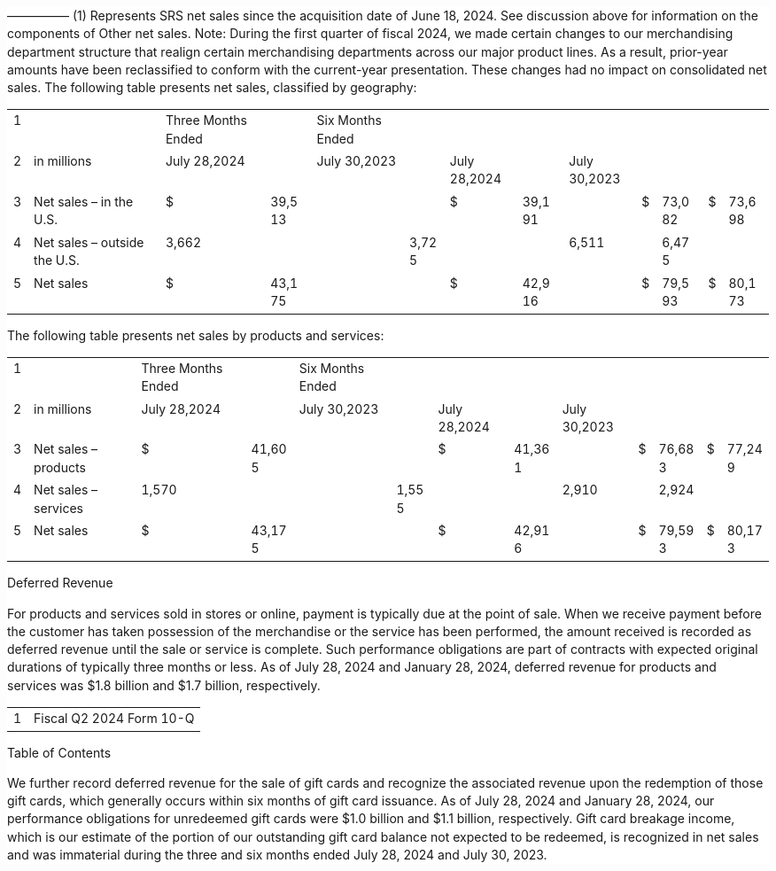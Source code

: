 —————
(1) Represents SRS net sales since the acquisition date of June 18, 2024. See discussion above for information on the components of Other net sales.
Note: During the first quarter of fiscal 2024, we made certain changes to our merchandising department structure that realign certain merchandising departments across our major product lines. As a result, prior-year amounts have been reclassified to conform with the current-year presentation. These changes had no impact on consolidated net sales.
The following table presents net sales, classified by geography:

|    |                              |                    |        |                  |       |              |        |              |    |        |    |        |
|---:|:-----------------------------|:-------------------|:-------|:-----------------|:------|:-------------|:-------|:-------------|:---|:-------|:---|:-------|
|  1 |                              | Three Months Ended |        | Six Months Ended |       |              |        |              |    |        |    |        |
|  2 | in millions                  | July 28,2024       |        | July 30,2023     |       | July 28,2024 |        | July 30,2023 |    |        |    |        |
|  3 | Net sales – in the U.S.      | $                  | 39,513 |                  |       | $            | 39,191 |              | $  | 73,082 | $  | 73,698 |
|  4 | Net sales – outside the U.S. | 3,662              |        |                  | 3,725 |              |        | 6,511        |    | 6,475  |    |        |
|  5 | Net sales                    | $                  | 43,175 |                  |       | $            | 42,916 |              | $  | 79,593 | $  | 80,173 |

The following table presents net sales by products and services:

|    |                      |                    |        |                  |       |              |        |              |    |        |    |        |
|---:|:---------------------|:-------------------|:-------|:-----------------|:------|:-------------|:-------|:-------------|:---|:-------|:---|:-------|
|  1 |                      | Three Months Ended |        | Six Months Ended |       |              |        |              |    |        |    |        |
|  2 | in millions          | July 28,2024       |        | July 30,2023     |       | July 28,2024 |        | July 30,2023 |    |        |    |        |
|  3 | Net sales – products | $                  | 41,605 |                  |       | $            | 41,361 |              | $  | 76,683 | $  | 77,249 |
|  4 | Net sales – services | 1,570              |        |                  | 1,555 |              |        | 2,910        |    | 2,924  |    |        |
|  5 | Net sales            | $                  | 43,175 |                  |       | $            | 42,916 |              | $  | 79,593 | $  | 80,173 |


Deferred Revenue

For products and services sold in stores or online, payment is typically due at the point of sale. When we receive payment before the customer has taken possession of the merchandise or the service has been performed, the amount received is recorded as deferred revenue until the sale or service is complete. Such performance obligations are part of contracts with expected original durations of typically three months or less. As of July 28, 2024 and January 28, 2024, deferred revenue for products and services was $1.8 billion and $1.7 billion, respectively. 

|    |                          |
|---:|:-------------------------|
|  1 | Fiscal Q2 2024 Form 10-Q |


Table of Contents


We further record deferred revenue for the sale of gift cards and recognize the associated revenue upon the redemption of those gift cards, which generally occurs within six months of gift card issuance. As of July 28, 2024 and January 28, 2024, our performance obligations for unredeemed gift cards were $1.0 billion and $1.1 billion, respectively. Gift card breakage income, which is our estimate of the portion of our outstanding gift card balance not expected to be redeemed, is recognized in net sales and was immaterial during the three and six months ended July 28, 2024 and July 30, 2023.
